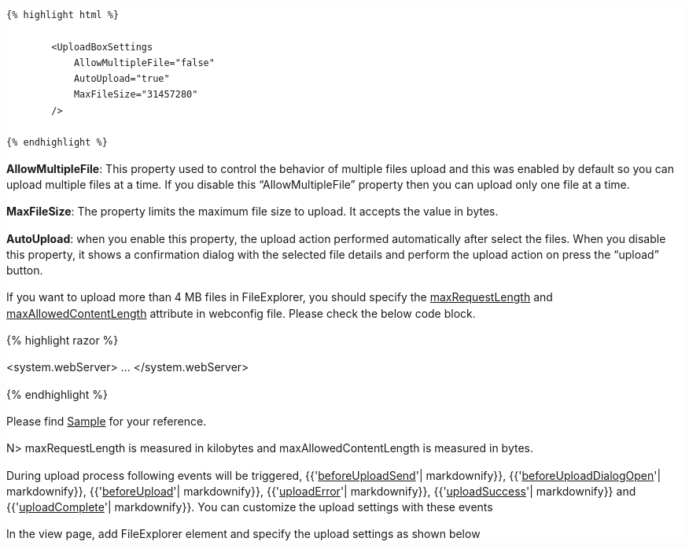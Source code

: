     {% highlight html %}
    
            <UploadBoxSettings 
                AllowMultipleFile="false" 
                AutoUpload="true" 
                MaxFileSize="31457280"             
            />
            
    {% endhighlight %}
    
**AllowMultipleFile**: This property used to control the behavior of multiple files upload and this was enabled by default so you can upload multiple files at a time. If you disable this “AllowMultipleFile” property then you can upload only one file at a time.

**MaxFileSize**: The property limits the maximum file size to upload. It accepts the value in bytes.

**AutoUpload**: when you enable this property, the upload action performed automatically after select the files. When you disable this property, it shows a confirmation dialog with the selected file details and perform the upload action on press the “upload” button.

If you want to upload more than 4 MB files in FileExplorer, you should specify the [maxRequestLength](https://msdn.microsoft.com/en-us/library/system.web.configuration.httpruntimesection.maxrequestlength.aspx) and [maxAllowedContentLength](https://msdn.microsoft.com/en-us/library/ms689462(v=vs.90).aspx) attribute in webconfig file. Please check the below code block.

{% highlight razor %}

<httpRuntime maxRequestLength="2147483647" /> 
     
<system.webServer> 
    <security> 
      <requestFiltering> 
        <requestLimits maxAllowedContentLength="3221225472" /> 
      </requestFiltering> 
    </security> 
… 
</system.webServer> 

{% endhighlight %}

Please find [Sample](http://www.syncfusion.com/downloads/support/directtrac/general/ze/uploadsettings-2078164286) for your reference.

N> maxRequestLength is measured in kilobytes and maxAllowedContentLength is measured in bytes.

During upload process following events will be triggered, {{'[beforeUploadSend](https://help.syncfusion.com/api/js/ejfileexplorer#events:beforeuploadsend)'| markdownify}}, {{'[beforeUploadDialogOpen](https://help.syncfusion.com/api/js/ejfileexplorer#events:beforeuploaddialogopen)'| markdownify}}, {{'[beforeUpload](https://help.syncfusion.com/api/js/ejfileexplorer#events:beforeupload)'| markdownify}}, {{'[uploadError](https://help.syncfusion.com/api/js/ejfileexplorer#events:uploaderror)'| markdownify}}, {{'[uploadSuccess](https://help.syncfusion.com/api/js/ejfileexplorer#events:uploadsuccess)'| markdownify}} and {{'[uploadComplete](https://help.syncfusion.com/api/js/ejfileexplorer#events:uploadcomplete)'| markdownify}}. You can customize the upload settings with these events

In the view page, add FileExplorer element and specify the upload settings as shown below

    